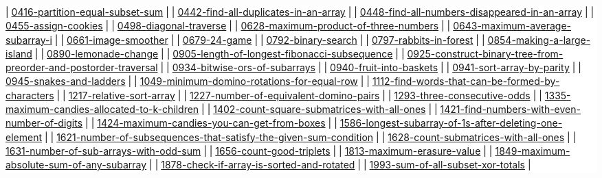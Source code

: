 | [0416-partition-equal-subset-sum](https://github.com/Sahasdotio/Leetcode-Problems/tree/master/0416-partition-equal-subset-sum) |
| [0442-find-all-duplicates-in-an-array](https://github.com/Sahasdotio/Leetcode-Problems/tree/master/0442-find-all-duplicates-in-an-array) |
| [0448-find-all-numbers-disappeared-in-an-array](https://github.com/Sahasdotio/Leetcode-Problems/tree/master/0448-find-all-numbers-disappeared-in-an-array) |
| [0455-assign-cookies](https://github.com/Sahasdotio/Leetcode-Problems/tree/master/0455-assign-cookies) |
| [0498-diagonal-traverse](https://github.com/Sahasdotio/Leetcode-Problems/tree/master/0498-diagonal-traverse) |
| [0628-maximum-product-of-three-numbers](https://github.com/Sahasdotio/Leetcode-Problems/tree/master/0628-maximum-product-of-three-numbers) |
| [0643-maximum-average-subarray-i](https://github.com/Sahasdotio/Leetcode-Problems/tree/master/0643-maximum-average-subarray-i) |
| [0661-image-smoother](https://github.com/Sahasdotio/Leetcode-Problems/tree/master/0661-image-smoother) |
| [0679-24-game](https://github.com/Sahasdotio/Leetcode-Problems/tree/master/0679-24-game) |
| [0792-binary-search](https://github.com/Sahasdotio/Leetcode-Problems/tree/master/0792-binary-search) |
| [0797-rabbits-in-forest](https://github.com/Sahasdotio/Leetcode-Problems/tree/master/0797-rabbits-in-forest) |
| [0854-making-a-large-island](https://github.com/Sahasdotio/Leetcode-Problems/tree/master/0854-making-a-large-island) |
| [0890-lemonade-change](https://github.com/Sahasdotio/Leetcode-Problems/tree/master/0890-lemonade-change) |
| [0905-length-of-longest-fibonacci-subsequence](https://github.com/Sahasdotio/Leetcode-Problems/tree/master/0905-length-of-longest-fibonacci-subsequence) |
| [0925-construct-binary-tree-from-preorder-and-postorder-traversal](https://github.com/Sahasdotio/Leetcode-Problems/tree/master/0925-construct-binary-tree-from-preorder-and-postorder-traversal) |
| [0934-bitwise-ors-of-subarrays](https://github.com/Sahasdotio/Leetcode-Problems/tree/master/0934-bitwise-ors-of-subarrays) |
| [0940-fruit-into-baskets](https://github.com/Sahasdotio/Leetcode-Problems/tree/master/0940-fruit-into-baskets) |
| [0941-sort-array-by-parity](https://github.com/Sahasdotio/Leetcode-Problems/tree/master/0941-sort-array-by-parity) |
| [0945-snakes-and-ladders](https://github.com/Sahasdotio/Leetcode-Problems/tree/master/0945-snakes-and-ladders) |
| [1049-minimum-domino-rotations-for-equal-row](https://github.com/Sahasdotio/Leetcode-Problems/tree/master/1049-minimum-domino-rotations-for-equal-row) |
| [1112-find-words-that-can-be-formed-by-characters](https://github.com/Sahasdotio/Leetcode-Problems/tree/master/1112-find-words-that-can-be-formed-by-characters) |
| [1217-relative-sort-array](https://github.com/Sahasdotio/Leetcode-Problems/tree/master/1217-relative-sort-array) |
| [1227-number-of-equivalent-domino-pairs](https://github.com/Sahasdotio/Leetcode-Problems/tree/master/1227-number-of-equivalent-domino-pairs) |
| [1293-three-consecutive-odds](https://github.com/Sahasdotio/Leetcode-Problems/tree/master/1293-three-consecutive-odds) |
| [1335-maximum-candies-allocated-to-k-children](https://github.com/Sahasdotio/Leetcode-Problems/tree/master/1335-maximum-candies-allocated-to-k-children) |
| [1402-count-square-submatrices-with-all-ones](https://github.com/Sahasdotio/Leetcode-Problems/tree/master/1402-count-square-submatrices-with-all-ones) |
| [1421-find-numbers-with-even-number-of-digits](https://github.com/Sahasdotio/Leetcode-Problems/tree/master/1421-find-numbers-with-even-number-of-digits) |
| [1424-maximum-candies-you-can-get-from-boxes](https://github.com/Sahasdotio/Leetcode-Problems/tree/master/1424-maximum-candies-you-can-get-from-boxes) |
| [1586-longest-subarray-of-1s-after-deleting-one-element](https://github.com/Sahasdotio/Leetcode-Problems/tree/master/1586-longest-subarray-of-1s-after-deleting-one-element) |
| [1621-number-of-subsequences-that-satisfy-the-given-sum-condition](https://github.com/Sahasdotio/Leetcode-Problems/tree/master/1621-number-of-subsequences-that-satisfy-the-given-sum-condition) |
| [1628-count-submatrices-with-all-ones](https://github.com/Sahasdotio/Leetcode-Problems/tree/master/1628-count-submatrices-with-all-ones) |
| [1631-number-of-sub-arrays-with-odd-sum](https://github.com/Sahasdotio/Leetcode-Problems/tree/master/1631-number-of-sub-arrays-with-odd-sum) |
| [1656-count-good-triplets](https://github.com/Sahasdotio/Leetcode-Problems/tree/master/1656-count-good-triplets) |
| [1813-maximum-erasure-value](https://github.com/Sahasdotio/Leetcode-Problems/tree/master/1813-maximum-erasure-value) |
| [1849-maximum-absolute-sum-of-any-subarray](https://github.com/Sahasdotio/Leetcode-Problems/tree/master/1849-maximum-absolute-sum-of-any-subarray) |
| [1878-check-if-array-is-sorted-and-rotated](https://github.com/Sahasdotio/Leetcode-Problems/tree/master/1878-check-if-array-is-sorted-and-rotated) |
| [1993-sum-of-all-subset-xor-totals](https://github.com/Sahasdotio/Leetcode-Problems/tree/master/1993-sum-of-all-subset-xor-totals) |